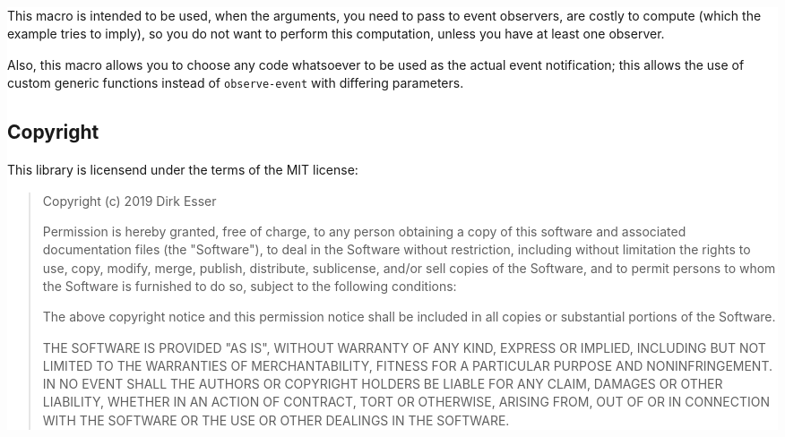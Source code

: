    This macro is intended to be used, when the arguments, you need
   to pass to event observers, are costly to compute (which the
   example tries to imply), so you do not want to perform this computation,
   unless you have at least one observer.
   
   Also, this macro allows you to choose any code whatsoever to be
   used as the actual event notification; this allows the use of
   custom generic functions instead of `observe-event` with differing
   parameters. 
 
## Copyright

This library is licensend under the terms of the MIT license:

> Copyright (c) 2019 Dirk Esser
>
> Permission is hereby granted, free of charge, to any person obtaining a copy
> of this software and associated documentation files (the "Software"), to deal
> in the Software without restriction, including without limitation the rights
> to use, copy, modify, merge, publish, distribute, sublicense, and/or sell
> copies of the Software, and to permit persons to whom the Software is
> furnished to do so, subject to the following conditions:
>
> The above copyright notice and this permission notice shall be included in
> all copies or substantial portions of the Software.
>
> THE SOFTWARE IS PROVIDED "AS IS", WITHOUT WARRANTY OF ANY KIND, EXPRESS OR
> IMPLIED, INCLUDING BUT NOT LIMITED TO THE WARRANTIES OF MERCHANTABILITY,
> FITNESS FOR A PARTICULAR PURPOSE AND NONINFRINGEMENT. IN NO EVENT SHALL THE
> AUTHORS OR COPYRIGHT HOLDERS BE LIABLE FOR ANY CLAIM, DAMAGES OR OTHER
> LIABILITY, WHETHER IN AN ACTION OF CONTRACT, TORT OR OTHERWISE, ARISING FROM,
> OUT OF OR IN CONNECTION WITH THE SOFTWARE OR THE USE OR OTHER DEALINGS IN
> THE SOFTWARE.
